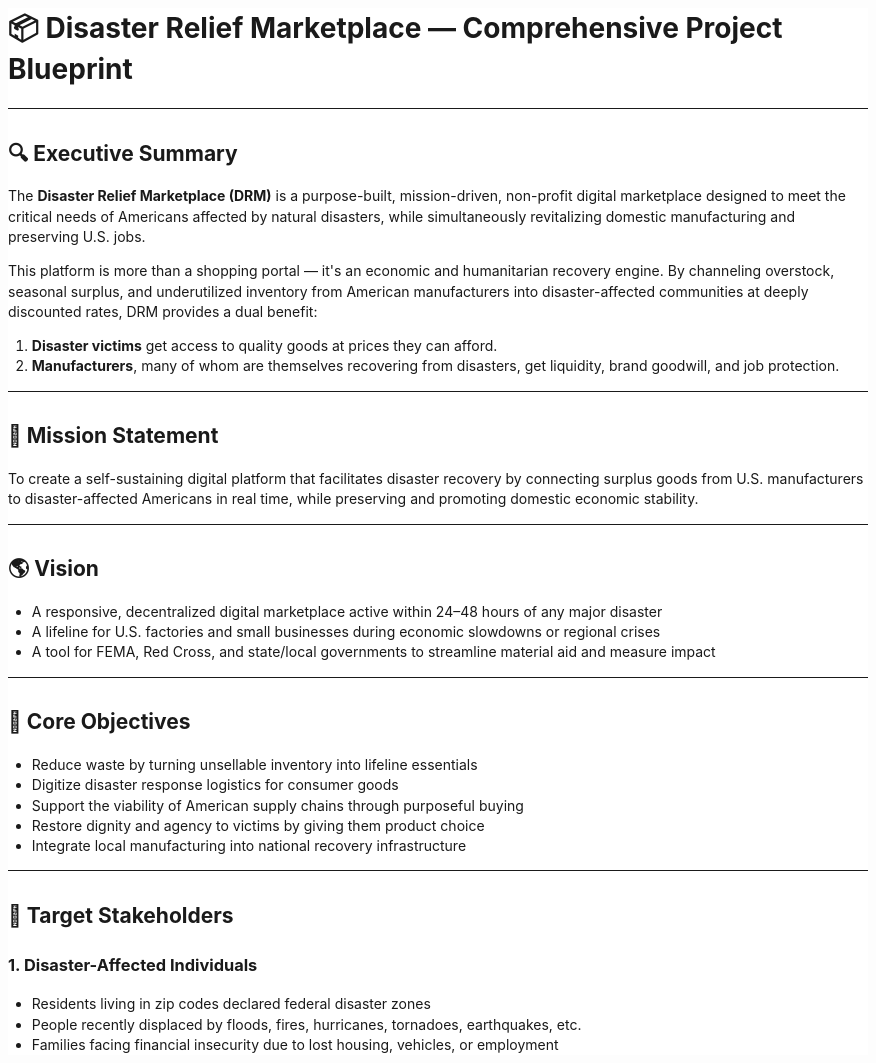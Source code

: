# 📦 Disaster Relief Marketplace — Comprehensive Project Blueprint

---

## 🔍 Executive Summary

The **Disaster Relief Marketplace (DRM)** is a purpose-built, mission-driven, non-profit digital marketplace designed to meet the critical needs of Americans affected by natural disasters, while simultaneously revitalizing domestic manufacturing and preserving U.S. jobs.

This platform is more than a shopping portal — it's an economic and humanitarian recovery engine. By channeling overstock, seasonal surplus, and underutilized inventory from American manufacturers into disaster-affected communities at deeply discounted rates, DRM provides a dual benefit:

1. **Disaster victims** get access to quality goods at prices they can afford.
2. **Manufacturers**, many of whom are themselves recovering from disasters, get liquidity, brand goodwill, and job protection.

---

## 🎯 Mission Statement

To create a self-sustaining digital platform that facilitates disaster recovery by connecting surplus goods from U.S. manufacturers to disaster-affected Americans in real time, while preserving and promoting domestic economic stability.

---

## 🌎 Vision

- A responsive, decentralized digital marketplace active within 24–48 hours of any major disaster
- A lifeline for U.S. factories and small businesses during economic slowdowns or regional crises
- A tool for FEMA, Red Cross, and state/local governments to streamline material aid and measure impact

---

## 💼 Core Objectives

- Reduce waste by turning unsellable inventory into lifeline essentials
- Digitize disaster response logistics for consumer goods
- Support the viability of American supply chains through purposeful buying
- Restore dignity and agency to victims by giving them product choice
- Integrate local manufacturing into national recovery infrastructure

---

## 🧩 Target Stakeholders

### 1. **Disaster-Affected Individuals**
- Residents living in zip codes declared federal disaster zones
- People recently displaced by floods, fires, hurricanes, tornadoes, earthquakes, etc.
- Families facing financial insecurity due to lost housing, vehicles, or employment
